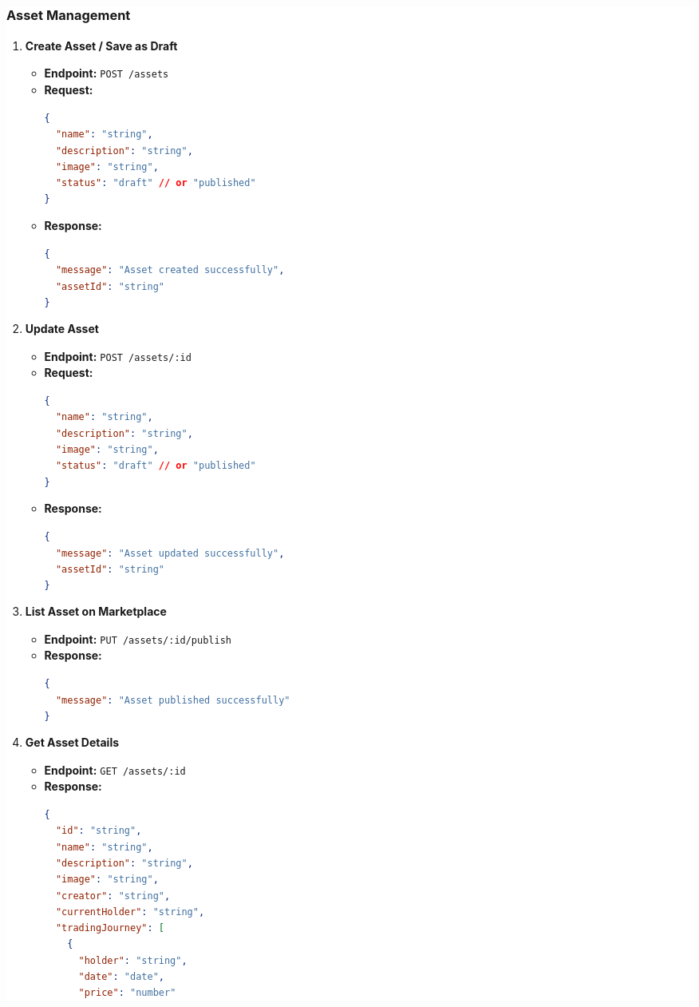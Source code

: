 ### Asset Management

1. **Create Asset / Save as Draft**
   - **Endpoint:** `POST /assets`
   - **Request:**
     ```json
     {
       "name": "string",
       "description": "string",
       "image": "string",
       "status": "draft" // or "published"
     }
     ```
   - **Response:**
     ```json
     {
       "message": "Asset created successfully",
       "assetId": "string"
     }
     ```

2. **Update Asset**
   - **Endpoint:** `POST /assets/:id`
   - **Request:**
     ```json
     {
       "name": "string",
       "description": "string",
       "image": "string",
       "status": "draft" // or "published"
     }
     ```
   - **Response:**
     ```json
     {
       "message": "Asset updated successfully",
       "assetId": "string"
     }
     ```

3. **List Asset on Marketplace**
   - **Endpoint:** `PUT /assets/:id/publish`
   - **Response:**
     ```json
     {
       "message": "Asset published successfully"
     }
     ```

4. **Get Asset Details**
   - **Endpoint:** `GET /assets/:id`
   - **Response:**
     ```json
     {
       "id": "string",
       "name": "string",
       "description": "string",
       "image": "string",
       "creator": "string",
       "currentHolder": "string",
       "tradingJourney": [
         {
           "holder": "string",
           "date": "date",
           "price": "number"